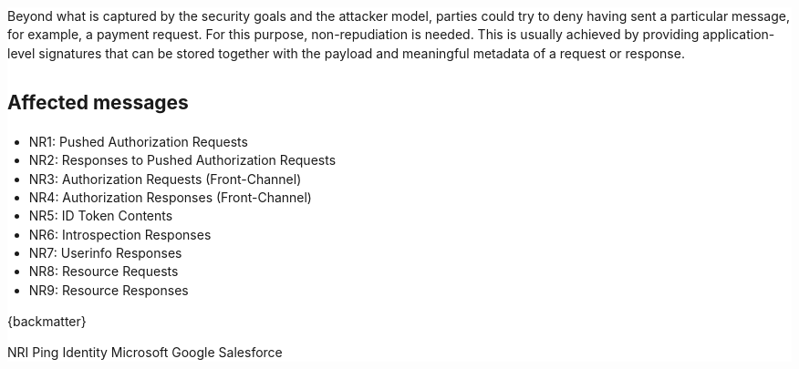 Beyond what is captured by the security goals and the attacker model, parties
could try to deny having sent a particular message, for example, a payment
request. For this purpose, non-repudiation is needed. This is usually achieved
by providing application-level signatures that can be stored together with the
payload and meaningful metadata of a request or response. 

## Affected messages

  * NR1: Pushed Authorization Requests
  * NR2: Responses to Pushed Authorization Requests
  * NR3: Authorization Requests (Front-Channel)
  * NR4: Authorization Responses (Front-Channel)
  * NR5: ID Token Contents
  * NR6: Introspection Responses
  * NR7: Userinfo Responses
  * NR8: Resource Requests
  * NR9: Resource Responses


{backmatter}

<reference anchor="OpenID" target="http://openid.net/specs/openid-connect-core-1_0.html">
  <front>
    <title>OpenID Connect Core 1.0 incorporating errata set 1</title>
    <author initials="N." surname="Sakimura" fullname="Nat Sakimura">
      <organization>NRI</organization>
    </author>
    <author initials="J." surname="Bradley" fullname="John Bradley">
      <organization>Ping Identity</organization>
    </author>
    <author initials="M." surname="Jones" fullname="Mike Jones">
      <organization>Microsoft</organization>
    </author>
    <author initials="B." surname="de Medeiros" fullname="Breno de Medeiros">
      <organization>Google</organization>
    </author>
    <author initials="C." surname="Mortimore" fullname="Chuck Mortimore">
      <organization>Salesforce</organization>
    </author>
   <date day="8" month="Nov" year="2014"/>
  </front>
</reference>


<reference anchor="arXiv.1901.11520"
           target="http://arxiv.org/abs/1901.11520/">
  <front>
    <title>An Extensive Formal Security Analysis of the OpenID Financial-grade API</title>
    <author fullname="Daniel Fett" surname="Fett" initials="D."><organization/></author>
    <author fullname="Pedram Hosseyni" surname="Hosseyni" initials="P."><organization/></author>
    <author fullname="Ralf Küsters" surname="Küsters" initials="R."><organization/></author>
    <date day="31" month="January" year="2019"/>
  </front>
  <seriesInfo name="arXiv" value="1901.11520"/>
</reference>
